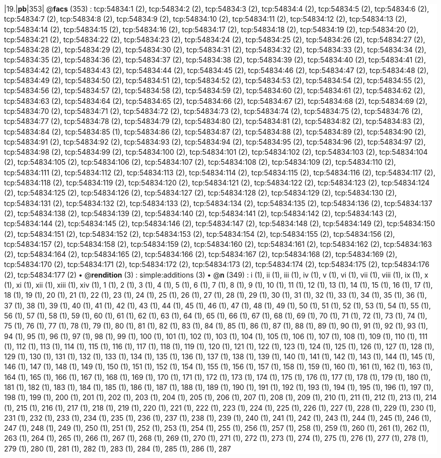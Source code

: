 |19.|__pb__|353| @__facs__ (353) : tcp:54834:1 (2), tcp:54834:2 (2), tcp:54834:3 (2), tcp:54834:4 (2), tcp:54834:5 (2), tcp:54834:6 (2), tcp:54834:7 (2), tcp:54834:8 (2), tcp:54834:9 (2), tcp:54834:10 (2), tcp:54834:11 (2), tcp:54834:12 (2), tcp:54834:13 (2), tcp:54834:14 (2), tcp:54834:15 (2), tcp:54834:16 (2), tcp:54834:17 (2), tcp:54834:18 (2), tcp:54834:19 (2), tcp:54834:20 (2), tcp:54834:21 (2), tcp:54834:22 (2), tcp:54834:23 (2), tcp:54834:24 (2), tcp:54834:25 (2), tcp:54834:26 (2), tcp:54834:27 (2), tcp:54834:28 (2), tcp:54834:29 (2), tcp:54834:30 (2), tcp:54834:31 (2), tcp:54834:32 (2), tcp:54834:33 (2), tcp:54834:34 (2), tcp:54834:35 (2), tcp:54834:36 (2), tcp:54834:37 (2), tcp:54834:38 (2), tcp:54834:39 (2), tcp:54834:40 (2), tcp:54834:41 (2), tcp:54834:42 (2), tcp:54834:43 (2), tcp:54834:44 (2), tcp:54834:45 (2), tcp:54834:46 (2), tcp:54834:47 (2), tcp:54834:48 (2), tcp:54834:49 (2), tcp:54834:50 (2), tcp:54834:51 (2), tcp:54834:52 (2), tcp:54834:53 (2), tcp:54834:54 (2), tcp:54834:55 (2), tcp:54834:56 (2), tcp:54834:57 (2), tcp:54834:58 (2), tcp:54834:59 (2), tcp:54834:60 (2), tcp:54834:61 (2), tcp:54834:62 (2), tcp:54834:63 (2), tcp:54834:64 (2), tcp:54834:65 (2), tcp:54834:66 (2), tcp:54834:67 (2), tcp:54834:68 (2), tcp:54834:69 (2), tcp:54834:70 (2), tcp:54834:71 (2), tcp:54834:72 (2), tcp:54834:73 (2), tcp:54834:74 (2), tcp:54834:75 (2), tcp:54834:76 (2), tcp:54834:77 (2), tcp:54834:78 (2), tcp:54834:79 (2), tcp:54834:80 (2), tcp:54834:81 (2), tcp:54834:82 (2), tcp:54834:83 (2), tcp:54834:84 (2), tcp:54834:85 (1), tcp:54834:86 (2), tcp:54834:87 (2), tcp:54834:88 (2), tcp:54834:89 (2), tcp:54834:90 (2), tcp:54834:91 (2), tcp:54834:92 (2), tcp:54834:93 (2), tcp:54834:94 (2), tcp:54834:95 (2), tcp:54834:96 (2), tcp:54834:97 (2), tcp:54834:98 (2), tcp:54834:99 (2), tcp:54834:100 (2), tcp:54834:101 (2), tcp:54834:102 (2), tcp:54834:103 (2), tcp:54834:104 (2), tcp:54834:105 (2), tcp:54834:106 (2), tcp:54834:107 (2), tcp:54834:108 (2), tcp:54834:109 (2), tcp:54834:110 (2), tcp:54834:111 (2), tcp:54834:112 (2), tcp:54834:113 (2), tcp:54834:114 (2), tcp:54834:115 (2), tcp:54834:116 (2), tcp:54834:117 (2), tcp:54834:118 (2), tcp:54834:119 (2), tcp:54834:120 (2), tcp:54834:121 (2), tcp:54834:122 (2), tcp:54834:123 (2), tcp:54834:124 (2), tcp:54834:125 (2), tcp:54834:126 (2), tcp:54834:127 (2), tcp:54834:128 (2), tcp:54834:129 (2), tcp:54834:130 (2), tcp:54834:131 (2), tcp:54834:132 (2), tcp:54834:133 (2), tcp:54834:134 (2), tcp:54834:135 (2), tcp:54834:136 (2), tcp:54834:137 (2), tcp:54834:138 (2), tcp:54834:139 (2), tcp:54834:140 (2), tcp:54834:141 (2), tcp:54834:142 (2), tcp:54834:143 (2), tcp:54834:144 (2), tcp:54834:145 (2), tcp:54834:146 (2), tcp:54834:147 (2), tcp:54834:148 (2), tcp:54834:149 (2), tcp:54834:150 (2), tcp:54834:151 (2), tcp:54834:152 (2), tcp:54834:153 (2), tcp:54834:154 (2), tcp:54834:155 (2), tcp:54834:156 (2), tcp:54834:157 (2), tcp:54834:158 (2), tcp:54834:159 (2), tcp:54834:160 (2), tcp:54834:161 (2), tcp:54834:162 (2), tcp:54834:163 (2), tcp:54834:164 (2), tcp:54834:165 (2), tcp:54834:166 (2), tcp:54834:167 (2), tcp:54834:168 (2), tcp:54834:169 (2), tcp:54834:170 (2), tcp:54834:171 (2), tcp:54834:172 (2), tcp:54834:173 (2), tcp:54834:174 (2), tcp:54834:175 (2), tcp:54834:176 (2), tcp:54834:177 (2)  •  @__rendition__ (3) : simple:additions (3)  •  @__n__ (349) : i (1), ii (1), iii (1), iv (1), v (1), vi (1), vii (1), viii (1), ix (1), x (1), xi (1), xii (1), xiii (1), xiv (1), 1 (1), 2 (1), 3 (1), 4 (1), 5 (1), 6 (1), 7 (1), 8 (1), 9 (1), 10 (1), 11 (1), 12 (1), 13 (1), 14 (1), 15 (1), 16 (1), 17 (1), 18 (1), 19 (1), 20 (1), 21 (1), 22 (1), 23 (1), 24 (1), 25 (1), 26 (1), 27 (1), 28 (1), 29 (1), 30 (1), 31 (1), 32 (1), 33 (1), 34 (1), 35 (1), 36 (1), 37 (1), 38 (1), 39 (1), 40 (1), 41 (1), 42 (1), 43 (1), 44 (1), 45 (1), 46 (1), 47 (1), 48 (1), 49 (1), 50 (1), 51 (1), 52 (1), 53 (1), 54 (1), 55 (1), 56 (1), 57 (1), 58 (1), 59 (1), 60 (1), 61 (1), 62 (1), 63 (1), 64 (1), 65 (1), 66 (1), 67 (1), 68 (1), 69 (1), 70 (1), 71 (1), 72 (1), 73 (1), 74 (1), 75 (1), 76 (1), 77 (1), 78 (1), 79 (1), 80 (1), 81 (1), 82 (1), 83 (1), 84 (1), 85 (1), 86 (1), 87 (1), 88 (1), 89 (1), 90 (1), 91 (1), 92 (1), 93 (1), 94 (1), 95 (1), 96 (1), 97 (1), 98 (1), 99 (1), 100 (1), 101 (1), 102 (1), 103 (1), 104 (1), 105 (1), 106 (1), 107 (1), 108 (1), 109 (1), 110 (1), 111 (1), 112 (1), 113 (1), 114 (1), 115 (1), 116 (1), 117 (1), 118 (1), 119 (1), 120 (1), 121 (1), 122 (1), 123 (1), 124 (1), 125 (1), 126 (1), 127 (1), 128 (1), 129 (1), 130 (1), 131 (1), 132 (1), 133 (1), 134 (1), 135 (1), 136 (1), 137 (1), 138 (1), 139 (1), 140 (1), 141 (1), 142 (1), 143 (1), 144 (1), 145 (1), 146 (1), 147 (1), 148 (1), 149 (1), 150 (1), 151 (1), 152 (1), 154 (1), 155 (1), 156 (1), 157 (1), 158 (1), 159 (1), 160 (1), 161 (1), 162 (1), 163 (1), 164 (1), 165 (1), 166 (1), 167 (1), 168 (1), 169 (1), 170 (1), 171 (1), 172 (1), 173 (1), 174 (1), 175 (1), 176 (1), 177 (1), 178 (1), 179 (1), 180 (1), 181 (1), 182 (1), 183 (1), 184 (1), 185 (1), 186 (1), 187 (1), 188 (1), 189 (1), 190 (1), 191 (1), 192 (1), 193 (1), 194 (1), 195 (1), 196 (1), 197 (1), 198 (1), 199 (1), 200 (1), 201 (1), 202 (1), 203 (1), 204 (1), 205 (1), 206 (1), 207 (1), 208 (1), 209 (1), 210 (1), 211 (1), 212 (1), 213 (1), 214 (1), 215 (1), 216 (1), 217 (1), 218 (1), 219 (1), 220 (1), 221 (1), 222 (1), 223 (1), 224 (1), 225 (1), 226 (1), 227 (1), 228 (1), 229 (1), 230 (1), 231 (1), 232 (1), 233 (1), 234 (1), 235 (1), 236 (1), 237 (1), 238 (1), 239 (1), 240 (1), 241 (1), 242 (1), 243 (1), 244 (1), 245 (1), 246 (1), 247 (1), 248 (1), 249 (1), 250 (1), 251 (1), 252 (1), 253 (1), 254 (1), 255 (1), 256 (1), 257 (1), 258 (1), 259 (1), 260 (1), 261 (1), 262 (1), 263 (1), 264 (1), 265 (1), 266 (1), 267 (1), 268 (1), 269 (1), 270 (1), 271 (1), 272 (1), 273 (1), 274 (1), 275 (1), 276 (1), 277 (1), 278 (1), 279 (1), 280 (1), 281 (1), 282 (1), 283 (1), 284 (1), 285 (1), 286 (1), 287